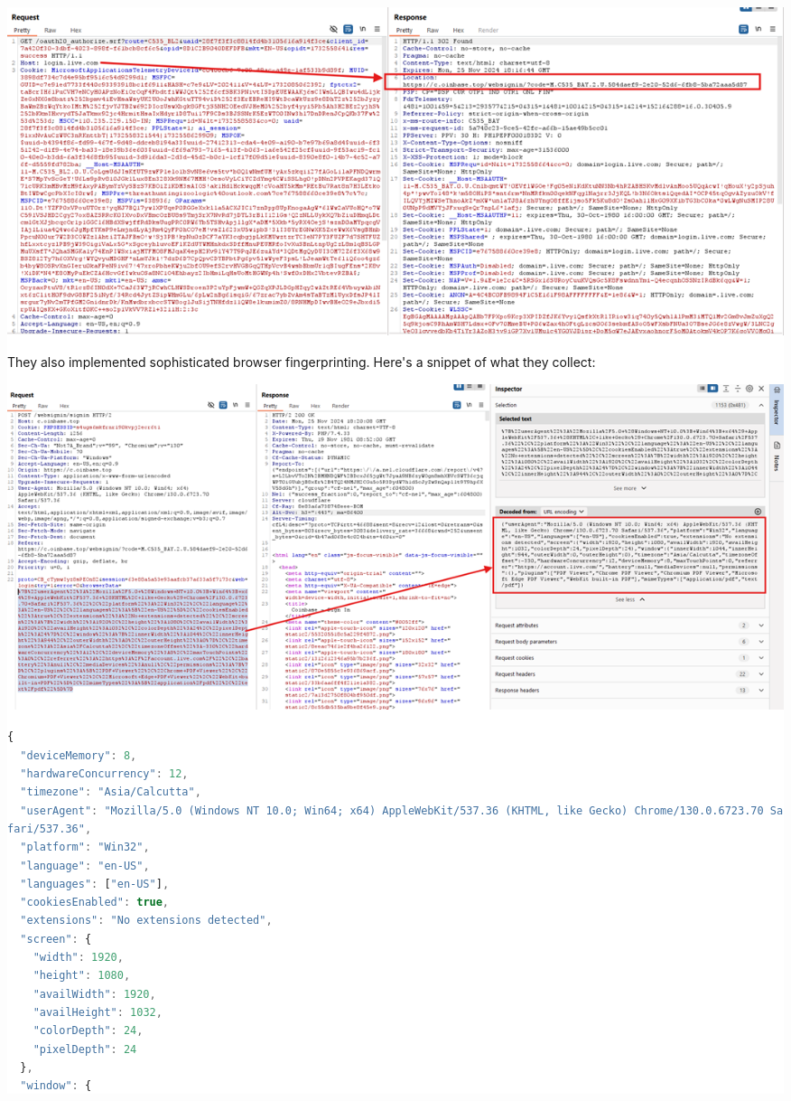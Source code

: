 ![burp1](</images/Pasted image 20241127125432.png>)

They also implemented sophisticated browser fingerprinting. Here's a snippet of what they collect:

![burp3](</images/Pasted image 20241127125510.png>)


```javascript
{
  "deviceMemory": 8,
  "hardwareConcurrency": 12,
  "timezone": "Asia/Calcutta",
  "userAgent": "Mozilla/5.0 (Windows NT 10.0; Win64; x64) AppleWebKit/537.36 (KHTML, like Gecko) Chrome/130.0.6723.70 Safari/537.36",
  "platform": "Win32",
  "language": "en-US",
  "languages": ["en-US"],
  "cookiesEnabled": true,
  "extensions": "No extensions detected",
  "screen": {
    "width": 1920,
    "height": 1080,
    "availWidth": 1920,
    "availHeight": 1032,
    "colorDepth": 24,
    "pixelDepth": 24
  },
  "window": {
```